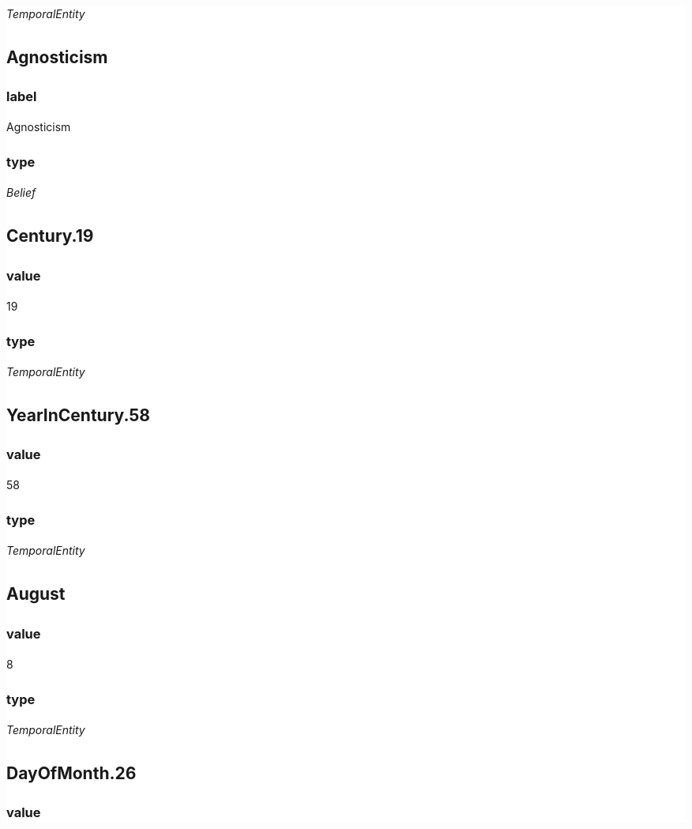 
*TemporalEntity*

## Agnosticism

### label


Agnosticism

### type


*Belief*

## Century.19

### value


19

### type


*TemporalEntity*

## YearInCentury.58

### value


58

### type


*TemporalEntity*

## August

### value


8

### type


*TemporalEntity*

## DayOfMonth.26

### value
